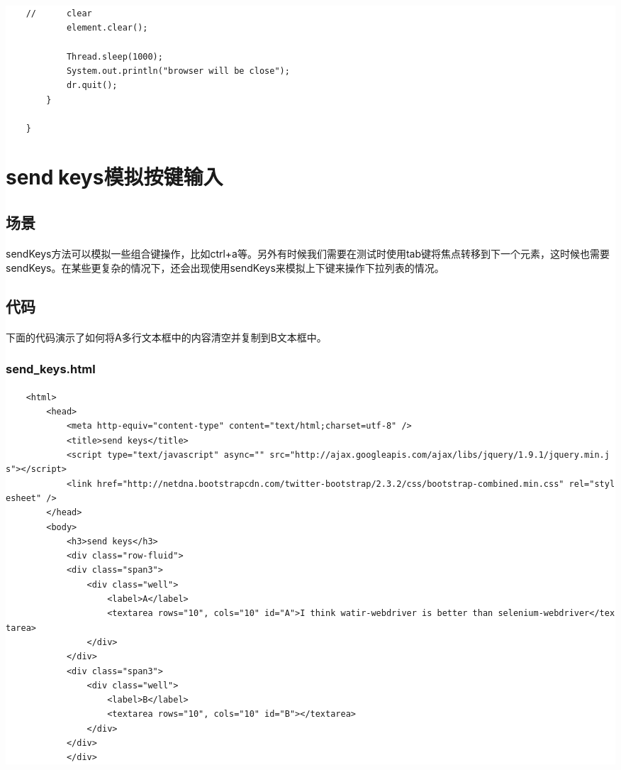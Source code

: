 ```
	//		clear
			element.clear();
			
			Thread.sleep(1000);
			System.out.println("browser will be close");
			dr.quit();	
		}

	}

```























send keys模拟按键输入
=========

场景
----
sendKeys方法可以模拟一些组合键操作，比如ctrl+a等。另外有时候我们需要在测试时使用tab键将焦点转移到下一个元素，这时候也需要sendKeys。在某些更复杂的情况下，还会出现使用sendKeys来模拟上下键来操作下拉列表的情况。

代码
----
下面的代码演示了如何将A多行文本框中的内容清空并复制到B文本框中。
### send_keys.html
```
	<html>
		<head>
			<meta http-equiv="content-type" content="text/html;charset=utf-8" />
			<title>send keys</title>		
			<script type="text/javascript" async="" src="http://ajax.googleapis.com/ajax/libs/jquery/1.9.1/jquery.min.js"></script>
			<link href="http://netdna.bootstrapcdn.com/twitter-bootstrap/2.3.2/css/bootstrap-combined.min.css" rel="stylesheet" />		
		</head>
		<body>
			<h3>send keys</h3>
			<div class="row-fluid">
			<div class="span3">		
				<div class="well">
					<label>A</label>
					<textarea rows="10", cols="10" id="A">I think watir-webdriver is better than selenium-webdriver</textarea>
				</div>			
			</div>
			<div class="span3">		
				<div class="well">
					<label>B</label>
					<textarea rows="10", cols="10" id="B"></textarea>
				</div>			
			</div>
			</div>		
```